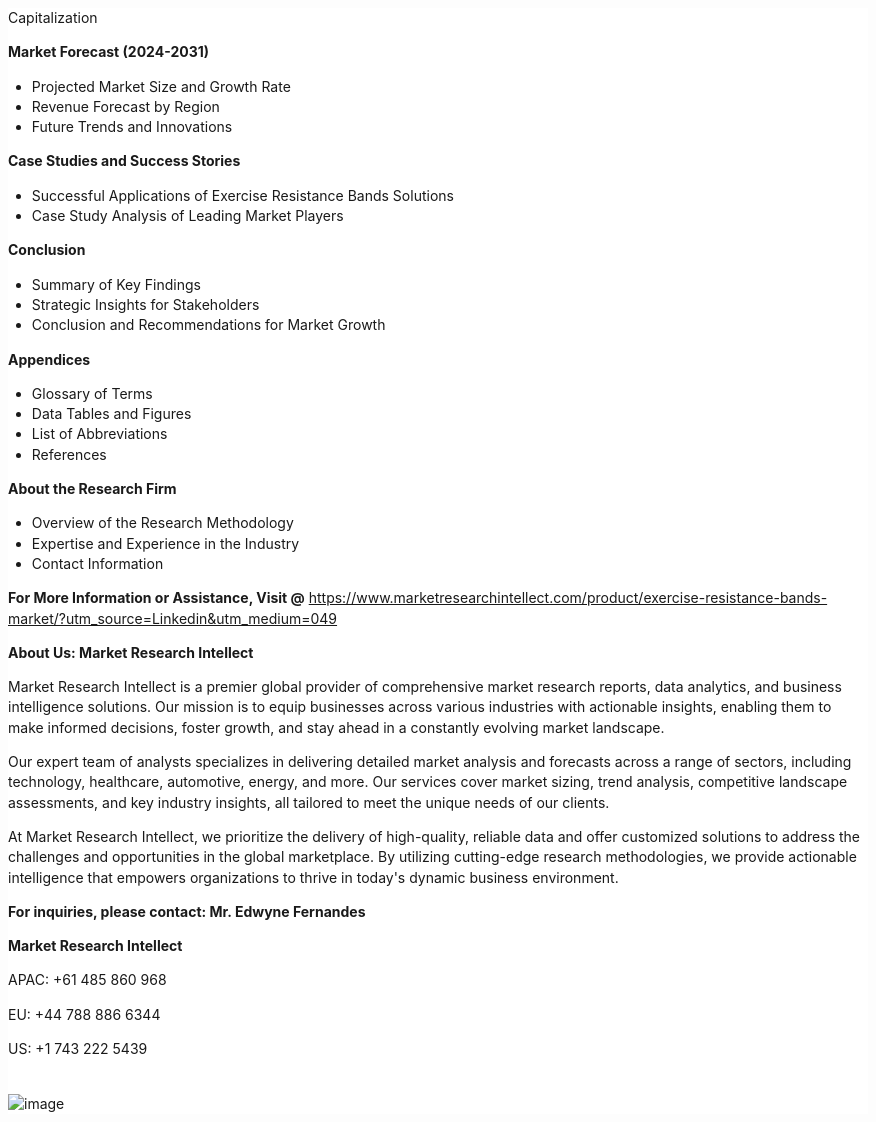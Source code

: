 Capitalization</li></ul><p><strong>Market Forecast (2024-2031)</strong></p><ul><li>Projected Market Size and Growth Rate</li><li>Revenue Forecast by Region</li><li>Future Trends and Innovations</li></ul><p><strong>Case Studies and Success Stories</strong></p><ul><li>Successful Applications of Exercise Resistance Bands Solutions</li><li>Case Study Analysis of Leading Market Players</li></ul><p><strong>Conclusion</strong></p><ul><li>Summary of Key Findings</li><li>Strategic Insights for Stakeholders</li><li>Conclusion and Recommendations for Market Growth</li></ul><p><strong>Appendices</strong></p><ul><li>Glossary of Terms</li><li>Data Tables and Figures</li><li>List of Abbreviations</li><li>References</li></ul><p><strong>About the Research Firm</strong></p><ul><li>Overview of the Research Methodology</li><li>Expertise and Experience in the Industry</li><li>Contact Information</li></ul></div><div class="article-main__content" data-test-id="publishing-text-block"><p><span class="font-[700]"><strong>For More Information or Assistance, Visit @</strong>&nbsp;<a href="https://www.marketresearchintellect.com/product/exercise-resistance-bands-market/?utm_source=Linkedin&utm_medium=049">https://www.marketresearchintellect.com/product/exercise-resistance-bands-market/?utm_source=Linkedin&utm_medium=049</a></span></p><p><strong>About Us: Market Research Intellect</strong></p><p>Market Research Intellect is a premier global provider of comprehensive market research reports, data analytics, and business intelligence solutions. Our mission is to equip businesses across various industries with actionable insights, enabling them to make informed decisions, foster growth, and stay ahead in a constantly evolving market landscape.</p><p>Our expert team of analysts specializes in delivering detailed market analysis and forecasts across a range of sectors, including technology, healthcare, automotive, energy, and more. Our services cover market sizing, trend analysis, competitive landscape assessments, and key industry insights, all tailored to meet the unique needs of our clients.</p><p>At Market Research Intellect, we prioritize the delivery of high-quality, reliable data and offer customized solutions to address the challenges and opportunities in the global marketplace. By utilizing cutting-edge research methodologies, we provide actionable intelligence that empowers organizations to thrive in today's dynamic business environment.</p><p><strong>For inquiries, please contact: Mr. Edwyne Fernandes</strong></p><p><strong>Market Research Intellect</strong></p><p>APAC: +61 485 860 968</p><p>EU: +44 788 886 6344</p><p>US: +1 743 222 5439</p></div><div class="article-main__content" data-test-id="publishing-text-block">&nbsp;</div>
![image](https://github.com/user-attachments/assets/b2412740-ea85-43d5-969a-1fe7d7bd4d04)
